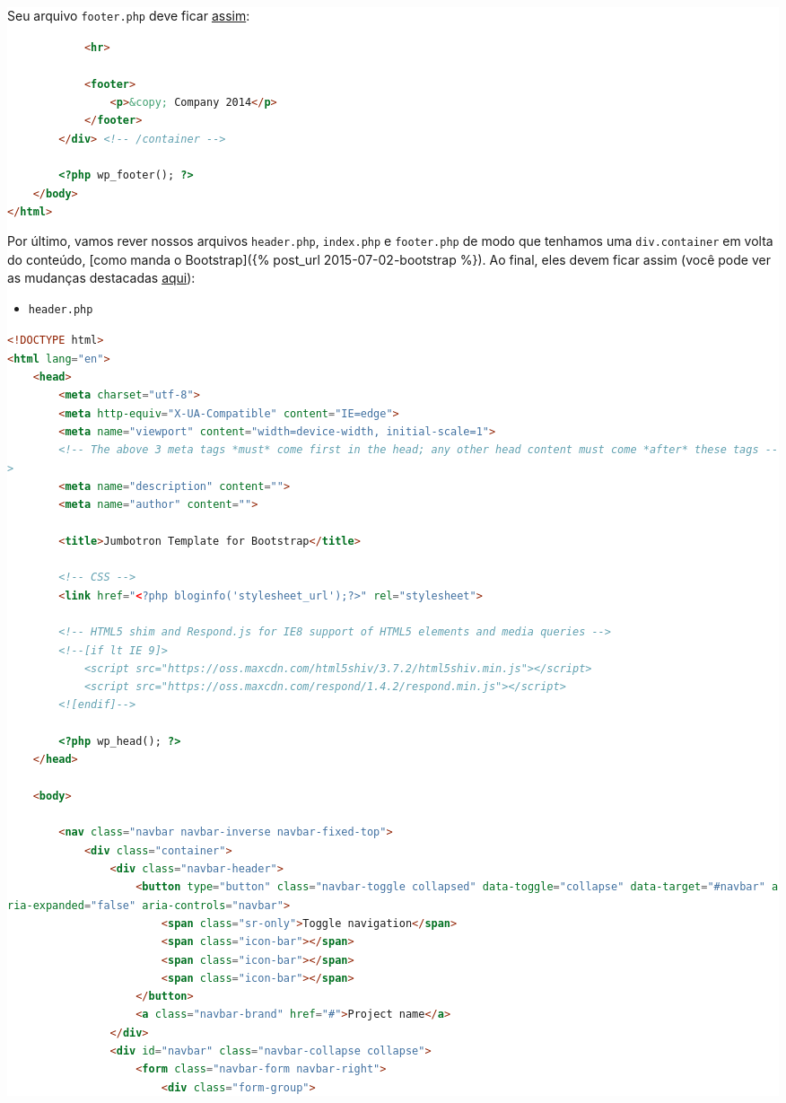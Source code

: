 Seu arquivo `footer.php` deve ficar [assim](https://github.com/vinyanalista/wpbootstrap/blob/1cb8d07c31a0c3d9303db30f0552e9e932eb7ca6/footer.php):

```html
            <hr>

            <footer>
                <p>&copy; Company 2014</p>
            </footer>
        </div> <!-- /container -->

        <?php wp_footer(); ?>
    </body>
</html>
```

Por último, vamos rever nossos arquivos `header.php`, `index.php` e `footer.php` de modo que tenhamos uma `div.container` em volta do conteúdo, [como manda o Bootstrap]({% post_url 2015-07-02-bootstrap %}). Ao final, eles devem ficar assim (você pode ver as mudanças destacadas [aqui](https://github.com/vinyanalista/wpbootstrap/commit/c5c456b119200ce82b6ce6d5b56b6be9ae05bb0b)):

- `header.php`

```html
<!DOCTYPE html>
<html lang="en">
    <head>
        <meta charset="utf-8">
        <meta http-equiv="X-UA-Compatible" content="IE=edge">
        <meta name="viewport" content="width=device-width, initial-scale=1">
        <!-- The above 3 meta tags *must* come first in the head; any other head content must come *after* these tags -->
        <meta name="description" content="">
        <meta name="author" content="">

        <title>Jumbotron Template for Bootstrap</title>

        <!-- CSS -->
        <link href="<?php bloginfo('stylesheet_url');?>" rel="stylesheet">

        <!-- HTML5 shim and Respond.js for IE8 support of HTML5 elements and media queries -->
        <!--[if lt IE 9]>
            <script src="https://oss.maxcdn.com/html5shiv/3.7.2/html5shiv.min.js"></script>
            <script src="https://oss.maxcdn.com/respond/1.4.2/respond.min.js"></script>
        <![endif]-->
        
        <?php wp_head(); ?>
    </head>

    <body>

        <nav class="navbar navbar-inverse navbar-fixed-top">
            <div class="container">
                <div class="navbar-header">
                    <button type="button" class="navbar-toggle collapsed" data-toggle="collapse" data-target="#navbar" aria-expanded="false" aria-controls="navbar">
                        <span class="sr-only">Toggle navigation</span>
                        <span class="icon-bar"></span>
                        <span class="icon-bar"></span>
                        <span class="icon-bar"></span>
                    </button>
                    <a class="navbar-brand" href="#">Project name</a>
                </div>
                <div id="navbar" class="navbar-collapse collapse">
                    <form class="navbar-form navbar-right">
                        <div class="form-group">
```